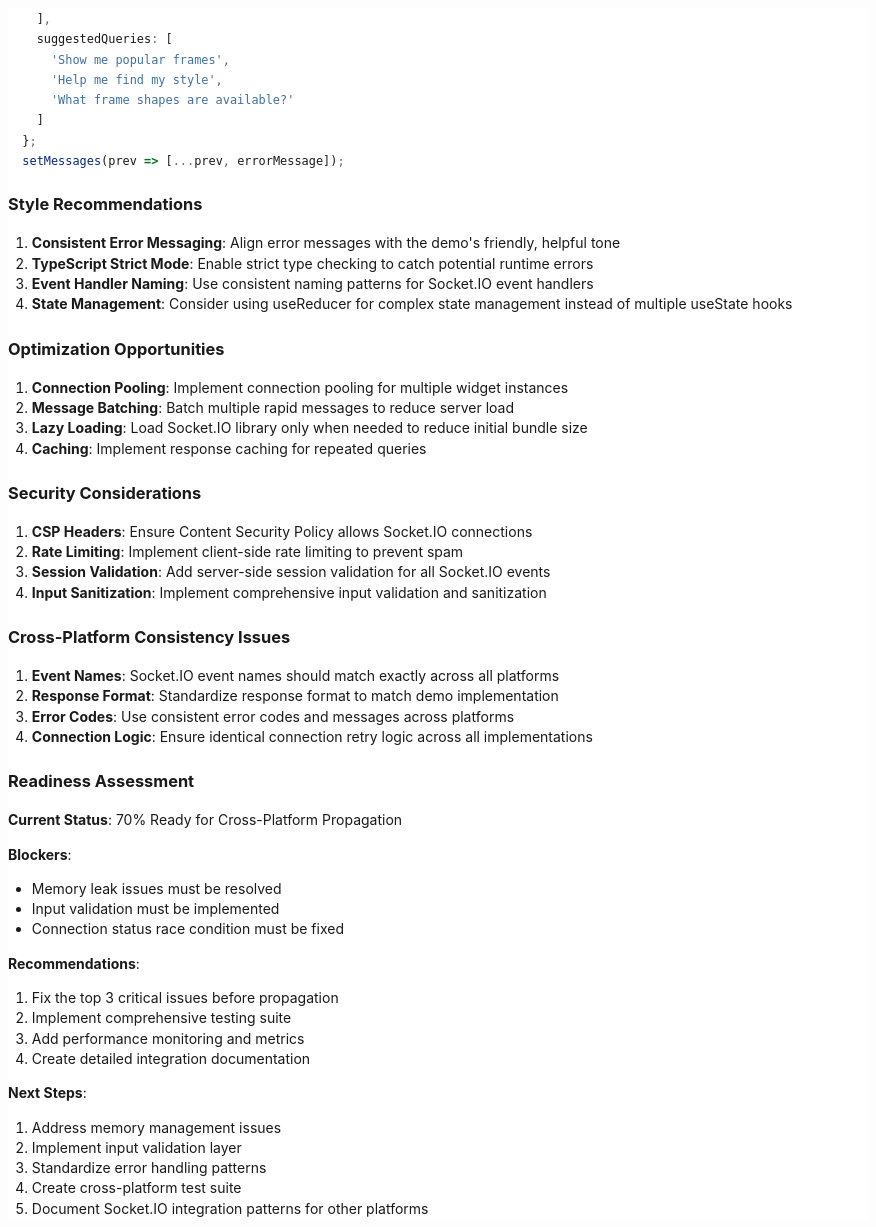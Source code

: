 ```typescript
    ],
    suggestedQueries: [
      'Show me popular frames',
      'Help me find my style',
      'What frame shapes are available?'
    ]
  };
  setMessages(prev => [...prev, errorMessage]);
```

### Style Recommendations
1. **Consistent Error Messaging**: Align error messages with the demo's friendly, helpful tone
2. **TypeScript Strict Mode**: Enable strict type checking to catch potential runtime errors
3. **Event Handler Naming**: Use consistent naming patterns for Socket.IO event handlers
4. **State Management**: Consider using useReducer for complex state management instead of multiple useState hooks

### Optimization Opportunities
1. **Connection Pooling**: Implement connection pooling for multiple widget instances
2. **Message Batching**: Batch multiple rapid messages to reduce server load
3. **Lazy Loading**: Load Socket.IO library only when needed to reduce initial bundle size
4. **Caching**: Implement response caching for repeated queries

### Security Considerations
1. **CSP Headers**: Ensure Content Security Policy allows Socket.IO connections
2. **Rate Limiting**: Implement client-side rate limiting to prevent spam
3. **Session Validation**: Add server-side session validation for all Socket.IO events
4. **Input Sanitization**: Implement comprehensive input validation and sanitization

### Cross-Platform Consistency Issues
1. **Event Names**: Socket.IO event names should match exactly across all platforms
2. **Response Format**: Standardize response format to match demo implementation
3. **Error Codes**: Use consistent error codes and messages across platforms
4. **Connection Logic**: Ensure identical connection retry logic across all implementations

### Readiness Assessment
**Current Status**: 70% Ready for Cross-Platform Propagation

**Blockers**:
- Memory leak issues must be resolved
- Input validation must be implemented
- Connection status race condition must be fixed

**Recommendations**:
1. Fix the top 3 critical issues before propagation
2. Implement comprehensive testing suite
3. Add performance monitoring and metrics
4. Create detailed integration documentation

**Next Steps**:
1. Address memory management issues
2. Implement input validation layer
3. Standardize error handling patterns
4. Create cross-platform test suite
5. Document Socket.IO integration patterns for other platforms